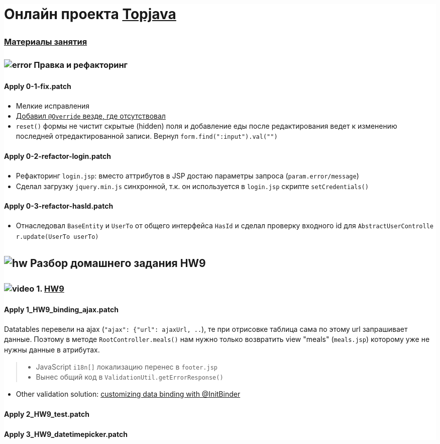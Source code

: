 # Онлайн проекта <a href="https://github.com/JavaWebinar/topjava09">Topjava</a>

### <a href="https://drive.google.com/open?id=0B9Ye2auQ_NsFfk43cG91Yk9pM3JxUHVhNFVVdHlxSlJtZm5oY3A4YXRtNk1KWEZxRlFNeW8">Материалы занятия</a>

### ![error](https://cloud.githubusercontent.com/assets/13649199/13672935/ef09ec1e-e6e7-11e5-9f79-d1641c05cbe6.png) Правка и рефакторинг

#### Apply 0-1-fix.patch
- Мелкие исправления
- [Добавил `@Override` везде, где отсутствовал](http://stackoverflow.com/questions/94361/when-do-you-use-javas-override-annotation-and-why)
- `reset()` формы не чистит скрытые (hidden) поля и добавление еды после редактирования ведет к изменению последней отредактированной записи. Вернул `form.find(":input").val("")`    

#### Apply 0-2-refactor-login.patch
- Рефакторинг `login.jsp`: вместо аттрибутов в JSP достаю параметры запроса (`param.error/message`)
- Сделал загрузку `jquery.min.js` синхронной, т.к. он используется в `login.jsp` скрипте `setCredentials()` 

#### Apply 0-3-refactor-hasId.patch
- Отнаследовал `BaseEntity` и `UserTo` от общего интерфейса `HasId` и сделал проверку входного id для `AbstractUserController.update(UserTo userTo)`

## ![hw](https://cloud.githubusercontent.com/assets/13649199/13672719/09593080-e6e7-11e5-81d1-5cb629c438ca.png) Разбор домашнего задания HW9

### ![video](https://cloud.githubusercontent.com/assets/13649199/13672715/06dbc6ce-e6e7-11e5-81a9-04fbddb9e488.png) 1. <a href="https://drive.google.com/open?id=0B9Ye2auQ_NsFZnQ2dDZsT0dvYjQ">HW9</a>
#### Apply 1_HW9_binding_ajax.patch

Datatables перевели на ajax (`"ajax": {"url": ajaxUrl, ..`), те при отрисовке таблица сама по этому url запрашивает данные. Поэтому в методе `RootController.meals()` нам нужно только возвратить view "meals" (`meals.jsp`) которому уже не нужны данные в атрибутах.

> - JavaScript `i18n[]` локализацию перенес в `footer.jsp`
> - Вынес общий код в `ValidationUtil.getErrorResponse()` 

- Other validation solution: <a href="http://docs.spring.io/spring/docs/current/spring-framework-reference/html/mvc.html#mvc-ann-initbinder">customizing data binding with @InitBinder</a>
  
#### Apply 2_HW9_test.patch
#### Apply 3_HW9_datetimepicker.patch
